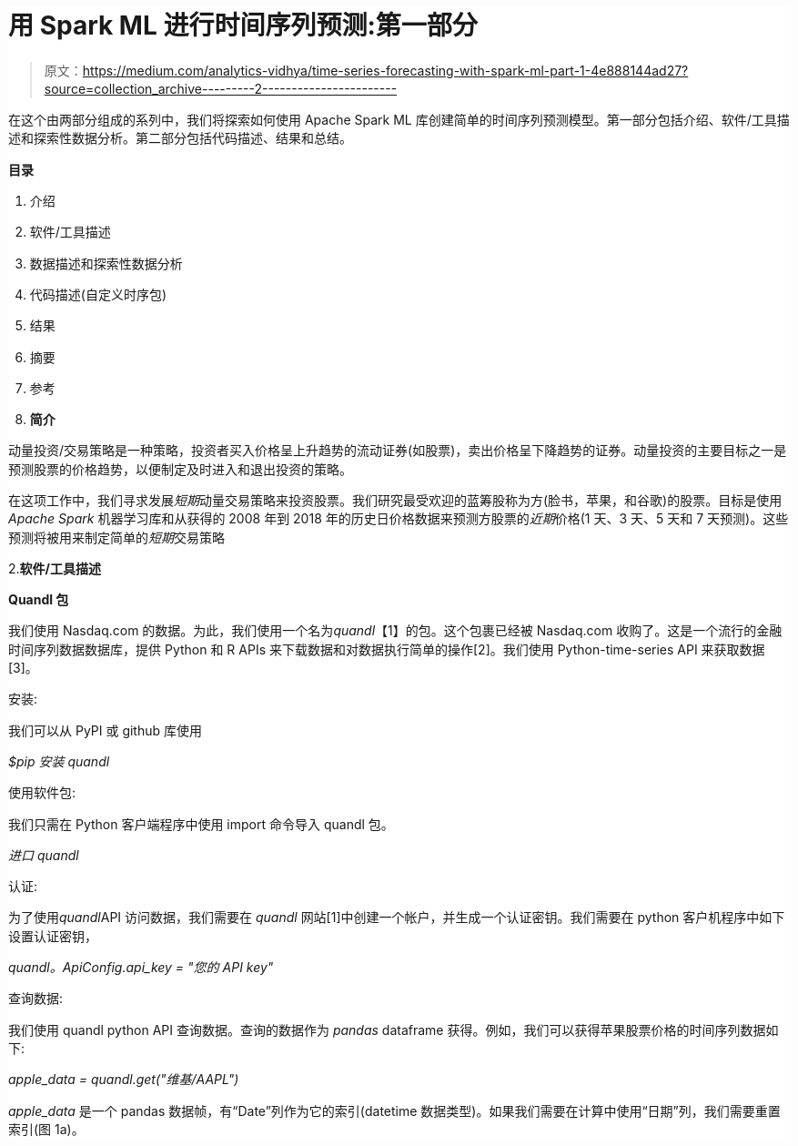 # 用 Spark ML 进行时间序列预测:第一部分

> 原文：<https://medium.com/analytics-vidhya/time-series-forecasting-with-spark-ml-part-1-4e888144ad27?source=collection_archive---------2----------------------->

在这个由两部分组成的系列中，我们将探索如何使用 Apache Spark ML 库创建简单的时间序列预测模型。第一部分包括介绍、软件/工具描述和探索性数据分析。第二部分包括代码描述、结果和总结。

**目录**

1.  介绍
2.  软件/工具描述
3.  数据描述和探索性数据分析
4.  代码描述(自定义时序包)
5.  结果
6.  摘要
7.  参考

1.  **简介**

动量投资/交易策略是一种策略，投资者买入价格呈上升趋势的流动证券(如股票)，卖出价格呈下降趋势的证券。动量投资的主要目标之一是预测股票的价格趋势，以便制定及时进入和退出投资的策略。

在这项工作中，我们寻求发展*短期*动量交易策略来投资股票。我们研究最受欢迎的蓝筹股称为方(脸书，苹果，和谷歌)的股票。目标是使用 *Apache Spark* 机器学习库和从获得的 2008 年到 2018 年的历史日价格数据来预测方股票的*近期*价格(1 天、3 天、5 天和 7 天预测)。这些预测将被用来制定简单的*短期*交易策略

2.**软件/工具描述**

**Quandl 包**

我们使用 Nasdaq.com 的数据。为此，我们使用一个名为*quandl*【1】的包。这个包裹已经被 Nasdaq.com 收购了。这是一个流行的金融时间序列数据数据库，提供 Python 和 R APIs 来下载数据和对数据执行简单的操作[2]。我们使用 Python-time-series API 来获取数据[3]。

安装:

我们可以从 PyPI 或 github 库使用

*$pip 安装 quandl*

使用软件包:

我们只需在 Python 客户端程序中使用 import 命令导入 quandl 包。

*进口 quandl*

认证:

为了使用*quandl*API 访问数据，我们需要在 *quandl* 网站[1]中创建一个帐户，并生成一个认证密钥。我们需要在 python 客户机程序中如下设置认证密钥，

*quandl。ApiConfig.api_key = "您的 API key"*

查询数据:

我们使用 quandl python API 查询数据。查询的数据作为 *pandas* dataframe 获得。例如，我们可以获得苹果股票价格的时间序列数据如下:

*apple_data = quandl.get("维基/AAPL")*

*apple_data* 是一个 pandas 数据帧，有“Date”列作为它的索引(datetime 数据类型)。如果我们需要在计算中使用“日期”列，我们需要重置索引(图 1a)。
